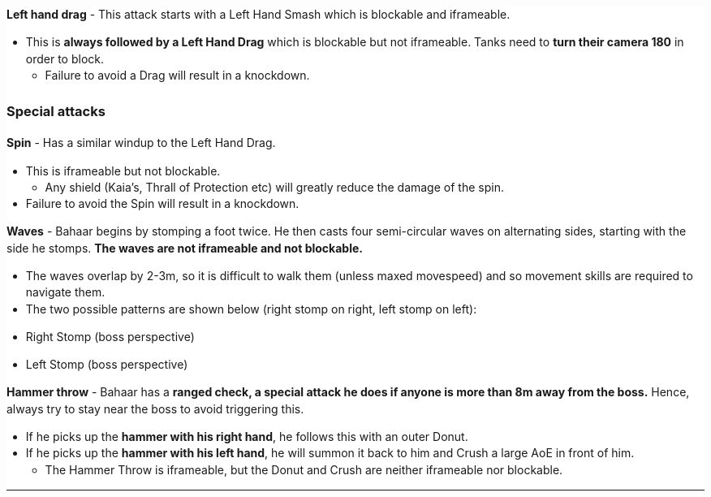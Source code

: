 <center><video width="320" height="240" controls>
  <source src="https://i.imgur.com/eIVAJDl.mp4" type="video/mp4">
</video></center>

**Left hand drag** - This attack starts with a Left Hand Smash which is blockable and iframeable.
* This is **always followed by a Left Hand Drag** which is blockable but not iframeable. Tanks need to **turn their camera 180** in order to block.
  * Failure to avoid a Drag will result in a knockdown.  
 
<center><video width="320" height="240" controls>
  <source src="https://i.imgur.com/Gax5mAM.mp4" type="video/mp4">
</video>
<video width="320" height="240" controls>
  <source src="https://i.imgur.com/lJweHmh.mp4" type="video/mp4">
</video></center>

### Special attacks

**Spin** - Has a similar windup to the Left Hand Drag. 
* This is iframeable but not blockable. 
  * Any shield (Kaia’s, Thrall of Protection etc) will greatly reduce the damage of the spin. 
* Failure to avoid the Spin will result in a knockdown.

<center><video width="320" height="240" controls>
  <source src="https://i.imgur.com/NHMlCst.mp4" type="video/mp4">
</video></center>

**Waves** - Bahaar begins by stomping a foot twice. He then casts four semi-circular waves on alternating sides, starting with the side he stomps. **The waves are not iframeable and not blockable.**
* The waves overlap by 2-3m, so it is difficult to walk them (unless maxed movespeed) and so movement skills are required to navigate them. 
* The two possible patterns are shown below (right stomp on right, left stomp on left):

- Right Stomp (boss perspective)

<center><video width="320" height="240" controls>
  <source src="https://i.imgur.com/dBrb6fA.mp4" type="video/mp4">
</video></center>

- Left Stomp (boss perspective)

<center><video width="320" height="240" controls>
  <source src="https://i.imgur.com/Oi3Lu1Q.mp4" type="video/mp4">
</video></center>

**Hammer throw** - Bahaar has a **ranged check, a special attack he does if anyone is more than 8m away from the boss.** Hence, always try to stay near the boss to avoid triggering this.
* If he picks up the **hammer with his right hand**, he follows this with an outer Donut. 
* If he picks up the **hammer with his left hand**, he will summon it back to him and Crush a large AoE in front of him. 
  * The Hammer Throw is iframeable, but the Donut and Crush are neither iframeable nor blockable.

</div>
<hr/>

<div id="phase-2">
